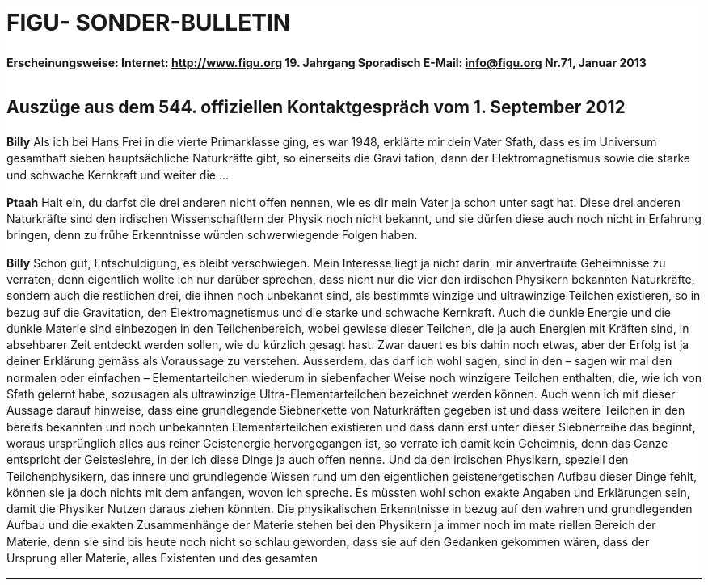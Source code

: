 # FIGU- SONDER-BULLETIN

#### Erscheinungsweise: Internet: http://www.figu.org 19. Jahrgang Sporadisch E-Mail: info@figu.org Nr.71, Januar 2013

## Auszüge aus dem 544. offiziellen Kontaktgespräch vom 1. September 2012
**Billy** Als ich bei Hans Frei in die vierte Primarklasse ging, es war 1948, erklärte mir dein Vater
Sfath, dass es im Universum gesamthaft sieben hauptsächliche Naturkräfte gibt, so einerseits die Gravi tation, dann der Elektromagnetismus sowie die starke und schwache Kernkraft und weiter die …

**Ptaah** Halt ein, du darfst die drei anderen nicht offen nennen, wie es dir mein Vater ja schon
unter sagt hat. Diese drei anderen Naturkräfte sind den irdischen Wissenschaftlern der Physik noch
nicht bekannt, und sie dürfen diese auch noch nicht in Erfahrung bringen, denn zu frühe Erkenntnisse
würden schwerwiegende Folgen haben.

**Billy** Schon gut, Entschuldigung, es bleibt verschwiegen. Mein Interesse liegt ja nicht darin, mir
anvertraute Geheimnisse zu verraten, denn eigentlich wollte ich nur darüber sprechen, dass nicht nur
die vier den irdischen Physikern bekannten Naturkräfte, sondern auch die restlichen drei, die ihnen
noch unbekannt sind, als bestimmte winzige und ultrawinzige Teilchen existieren, so in bezug auf die
Gravitation, den Elektromagnetismus und die starke und schwache Kernkraft. Auch die dunkle Energie und die dunkle Materie sind einbezogen in den Teilchenbereich, wobei gewisse dieser Teilchen,
die ja auch Energien mit Kräften sind, in absehbarer Zeit entdeckt werden sollen, wie du kürzlich gesagt hast. Zwar dauert es bis dahin noch etwas, aber der Erfolg ist ja deiner Erklärung gemäss als Voraussage zu verstehen. Ausserdem, das darf ich wohl sagen, sind in den – sagen wir mal den normalen
oder einfachen – Elementarteilchen wiederum in siebenfacher Weise noch winzigere Teilchen enthalten,
die, wie ich von Sfath gelernt habe, sozusagen als ultrawinzige Ultra-Elementarteilchen bezeichnet
werden können. Auch wenn ich mit dieser Aussage darauf hinweise, dass eine grundlegende Siebnerkette von Naturkräften gegeben ist und dass weitere Teilchen in den bereits bekannten und noch unbekannten Elementarteilchen existieren und dass dann erst unter dieser Siebnerreihe das beginnt, woraus
ursprünglich alles aus reiner Geistenergie hervorgegangen ist, so verrate ich damit kein Geheimnis,
denn das Ganze entspricht der Geisteslehre, in der ich diese Dinge ja auch offen nenne. Und da den
irdischen Physikern, speziell den Teilchenphysikern, das innere und grundlegende Wissen rund um den
eigentlichen geistenergetischen Aufbau dieser Dinge fehlt, können sie ja doch
nichts mit dem anfangen, wovon ich spreche. Es müssten wohl schon exakte Angaben und Erklärungen sein, damit die Physiker Nutzen daraus ziehen könnten. Die physikalischen Erkenntnisse in bezug auf den wahren und grundlegenden Aufbau und die exakten Zusammenhänge der Materie stehen bei den
Physikern ja immer noch im mate riellen Bereich der Materie, denn sie sind bis
heute noch nicht so schlau geworden, dass sie auf den Gedanken gekommen
wären, dass der Ursprung aller Materie, alles Existenten und des gesamten


-----
